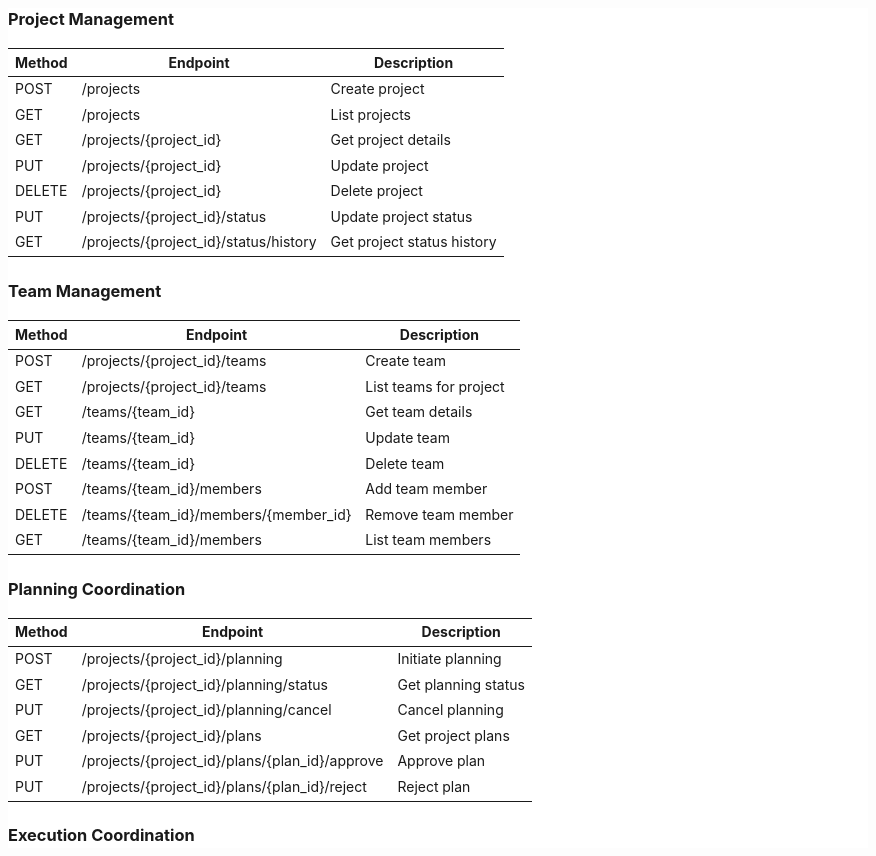 ### Project Management

| Method | Endpoint | Description |
|--------|----------|-------------|
| POST | /projects | Create project |
| GET | /projects | List projects |
| GET | /projects/{project_id} | Get project details |
| PUT | /projects/{project_id} | Update project |
| DELETE | /projects/{project_id} | Delete project |
| PUT | /projects/{project_id}/status | Update project status |
| GET | /projects/{project_id}/status/history | Get project status history |

### Team Management

| Method | Endpoint | Description |
|--------|----------|-------------|
| POST | /projects/{project_id}/teams | Create team |
| GET | /projects/{project_id}/teams | List teams for project |
| GET | /teams/{team_id} | Get team details |
| PUT | /teams/{team_id} | Update team |
| DELETE | /teams/{team_id} | Delete team |
| POST | /teams/{team_id}/members | Add team member |
| DELETE | /teams/{team_id}/members/{member_id} | Remove team member |
| GET | /teams/{team_id}/members | List team members |

### Planning Coordination

| Method | Endpoint | Description |
|--------|----------|-------------|
| POST | /projects/{project_id}/planning | Initiate planning |
| GET | /projects/{project_id}/planning/status | Get planning status |
| PUT | /projects/{project_id}/planning/cancel | Cancel planning |
| GET | /projects/{project_id}/plans | Get project plans |
| PUT | /projects/{project_id}/plans/{plan_id}/approve | Approve plan |
| PUT | /projects/{project_id}/plans/{plan_id}/reject | Reject plan |

### Execution Coordination
